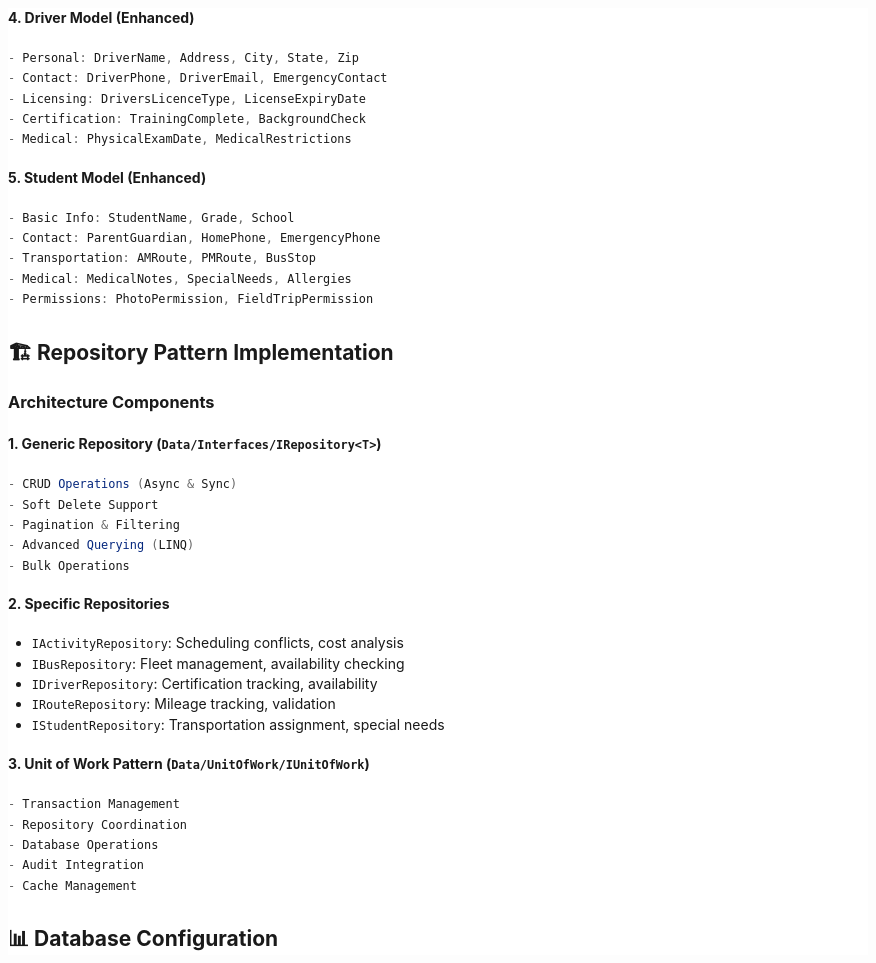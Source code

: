 #### 4. **Driver Model** (Enhanced)
```csharp
- Personal: DriverName, Address, City, State, Zip
- Contact: DriverPhone, DriverEmail, EmergencyContact
- Licensing: DriversLicenceType, LicenseExpiryDate
- Certification: TrainingComplete, BackgroundCheck
- Medical: PhysicalExamDate, MedicalRestrictions
```

#### 5. **Student Model** (Enhanced)
```csharp
- Basic Info: StudentName, Grade, School
- Contact: ParentGuardian, HomePhone, EmergencyPhone
- Transportation: AMRoute, PMRoute, BusStop
- Medical: MedicalNotes, SpecialNeeds, Allergies
- Permissions: PhotoPermission, FieldTripPermission
```

## 🏗️ Repository Pattern Implementation

### Architecture Components

#### 1. **Generic Repository** (`Data/Interfaces/IRepository<T>`)
```csharp
- CRUD Operations (Async & Sync)
- Soft Delete Support
- Pagination & Filtering
- Advanced Querying (LINQ)
- Bulk Operations
```

#### 2. **Specific Repositories**
- `IActivityRepository`: Scheduling conflicts, cost analysis
- `IBusRepository`: Fleet management, availability checking
- `IDriverRepository`: Certification tracking, availability
- `IRouteRepository`: Mileage tracking, validation
- `IStudentRepository`: Transportation assignment, special needs

#### 3. **Unit of Work Pattern** (`Data/UnitOfWork/IUnitOfWork`)
```csharp
- Transaction Management
- Repository Coordination
- Database Operations
- Audit Integration
- Cache Management
```

## 📊 Database Configuration

